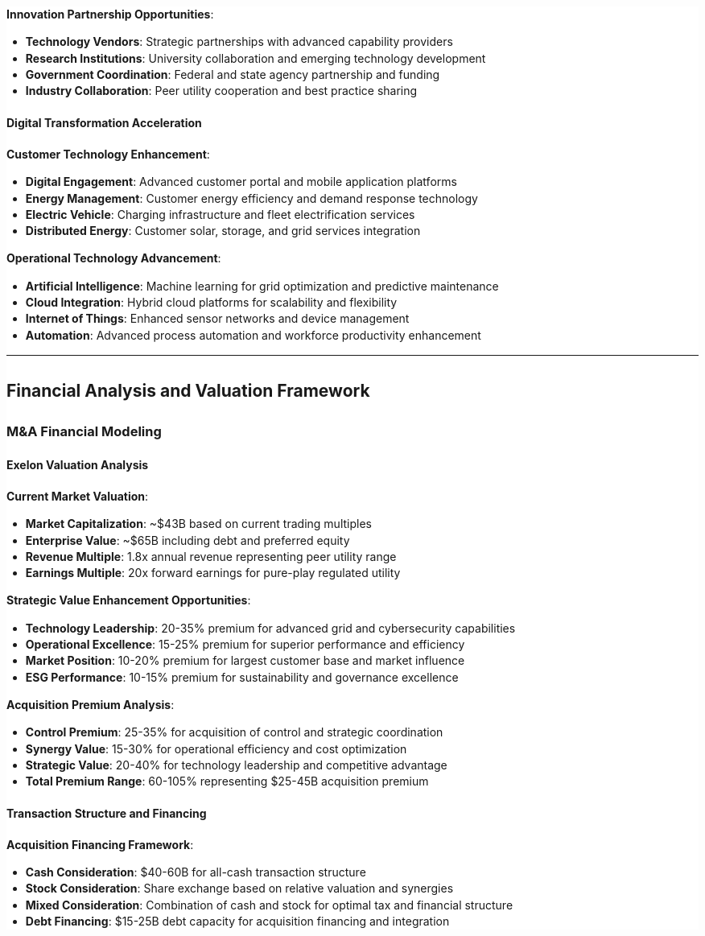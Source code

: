 **Innovation Partnership Opportunities**:
- **Technology Vendors**: Strategic partnerships with advanced capability providers
- **Research Institutions**: University collaboration and emerging technology development
- **Government Coordination**: Federal and state agency partnership and funding
- **Industry Collaboration**: Peer utility cooperation and best practice sharing

#### Digital Transformation Acceleration

**Customer Technology Enhancement**:
- **Digital Engagement**: Advanced customer portal and mobile application platforms
- **Energy Management**: Customer energy efficiency and demand response technology
- **Electric Vehicle**: Charging infrastructure and fleet electrification services
- **Distributed Energy**: Customer solar, storage, and grid services integration

**Operational Technology Advancement**:
- **Artificial Intelligence**: Machine learning for grid optimization and predictive maintenance
- **Cloud Integration**: Hybrid cloud platforms for scalability and flexibility
- **Internet of Things**: Enhanced sensor networks and device management
- **Automation**: Advanced process automation and workforce productivity enhancement

---

## Financial Analysis and Valuation Framework

### M&A Financial Modeling

#### Exelon Valuation Analysis

**Current Market Valuation**:
- **Market Capitalization**: ~$43B based on current trading multiples
- **Enterprise Value**: ~$65B including debt and preferred equity
- **Revenue Multiple**: 1.8x annual revenue representing peer utility range
- **Earnings Multiple**: 20x forward earnings for pure-play regulated utility

**Strategic Value Enhancement Opportunities**:
- **Technology Leadership**: 20-35% premium for advanced grid and cybersecurity capabilities
- **Operational Excellence**: 15-25% premium for superior performance and efficiency
- **Market Position**: 10-20% premium for largest customer base and market influence
- **ESG Performance**: 10-15% premium for sustainability and governance excellence

**Acquisition Premium Analysis**:
- **Control Premium**: 25-35% for acquisition of control and strategic coordination
- **Synergy Value**: 15-30% for operational efficiency and cost optimization
- **Strategic Value**: 20-40% for technology leadership and competitive advantage
- **Total Premium Range**: 60-105% representing $25-45B acquisition premium

#### Transaction Structure and Financing

**Acquisition Financing Framework**:
- **Cash Consideration**: $40-60B for all-cash transaction structure
- **Stock Consideration**: Share exchange based on relative valuation and synergies
- **Mixed Consideration**: Combination of cash and stock for optimal tax and financial structure
- **Debt Financing**: $15-25B debt capacity for acquisition financing and integration
